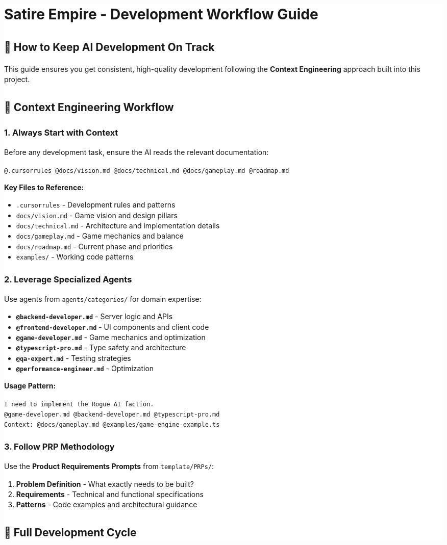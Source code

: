 # Satire Empire - Development Workflow Guide

## 🎯 How to Keep AI Development On Track

This guide ensures you get consistent, high-quality development following the **Context Engineering** approach built into this project.

## 🧠 Context Engineering Workflow

### **1. Always Start with Context**

Before any development task, ensure the AI reads the relevant documentation:

```
@.cursorrules @docs/vision.md @docs/technical.md @docs/gameplay.md @roadmap.md
```

**Key Files to Reference:**
- `.cursorrules` - Development rules and patterns
- `docs/vision.md` - Game vision and design pillars  
- `docs/technical.md` - Architecture and implementation details
- `docs/gameplay.md` - Game mechanics and balance
- `docs/roadmap.md` - Current phase and priorities
- `examples/` - Working code patterns

### **2. Leverage Specialized Agents**

Use agents from `agents/categories/` for domain expertise:

- **`@backend-developer.md`** - Server logic and APIs
- **`@frontend-developer.md`** - UI components and client code
- **`@game-developer.md`** - Game mechanics and optimization
- **`@typescript-pro.md`** - Type safety and architecture
- **`@qa-expert.md`** - Testing strategies
- **`@performance-engineer.md`** - Optimization

**Usage Pattern:**
```
I need to implement the Rogue AI faction. 
@game-developer.md @backend-developer.md @typescript-pro.md
Context: @docs/gameplay.md @examples/game-engine-example.ts
```

### **3. Follow PRP Methodology**

Use the **Product Requirements Prompts** from `template/PRPs/`:

1. **Problem Definition** - What exactly needs to be built?
2. **Requirements** - Technical and functional specifications  
3. **Patterns** - Code examples and architectural guidance

## 🔄 Full Development Cycle
